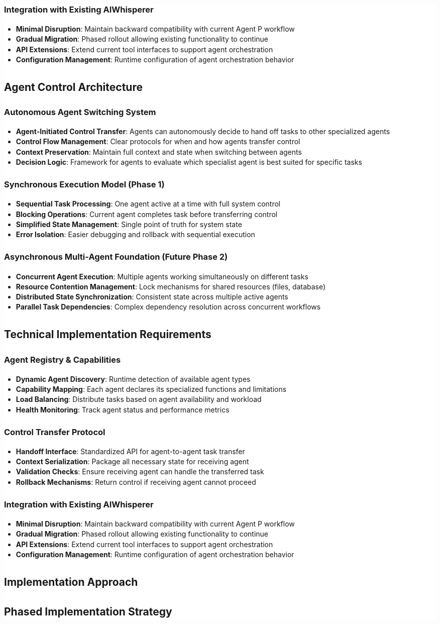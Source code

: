 ### Integration with Existing AIWhisperer
- **Minimal Disruption**: Maintain backward compatibility with current Agent P workflow
- **Gradual Migration**: Phased rollout allowing existing functionality to continue
- **API Extensions**: Extend current tool interfaces to support agent orchestration
- **Configuration Management**: Runtime configuration of agent orchestration behavior
## Agent Control Architecture

### Autonomous Agent Switching System
- **Agent-Initiated Control Transfer**: Agents can autonomously decide to hand off tasks to other specialized agents
- **Control Flow Management**: Clear protocols for when and how agents transfer control
- **Context Preservation**: Maintain full context and state when switching between agents
- **Decision Logic**: Framework for agents to evaluate which specialist agent is best suited for specific tasks

### Synchronous Execution Model (Phase 1)
- **Sequential Task Processing**: One agent active at a time with full system control
- **Blocking Operations**: Current agent completes task before transferring control
- **Simplified State Management**: Single point of truth for system state
- **Error Isolation**: Easier debugging and rollback with sequential execution

### Asynchronous Multi-Agent Foundation (Future Phase 2)
- **Concurrent Agent Execution**: Multiple agents working simultaneously on different tasks
- **Resource Contention Management**: Lock mechanisms for shared resources (files, database)
- **Distributed State Synchronization**: Consistent state across multiple active agents
- **Parallel Task Dependencies**: Complex dependency resolution across concurrent workflows

## Technical Implementation Requirements

### Agent Registry & Capabilities
- **Dynamic Agent Discovery**: Runtime detection of available agent types
- **Capability Mapping**: Each agent declares its specialized functions and limitations
- **Load Balancing**: Distribute tasks based on agent availability and workload
- **Health Monitoring**: Track agent status and performance metrics

### Control Transfer Protocol
- **Handoff Interface**: Standardized API for agent-to-agent task transfer
- **Context Serialization**: Package all necessary state for receiving agent
- **Validation Checks**: Ensure receiving agent can handle the transferred task
- **Rollback Mechanisms**: Return control if receiving agent cannot proceed

### Integration with Existing AIWhisperer
- **Minimal Disruption**: Maintain backward compatibility with current Agent P workflow
- **Gradual Migration**: Phased rollout allowing existing functionality to continue
- **API Extensions**: Extend current tool interfaces to support agent orchestration
- **Configuration Management**: Runtime configuration of agent orchestration behavior
## Implementation Approach
## Phased Implementation Strategy
